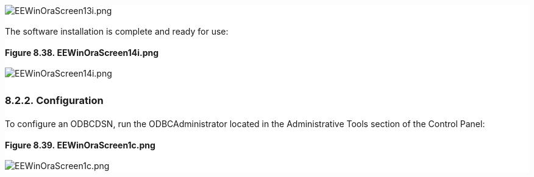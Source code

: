 ![EEWinOraScreen13i.png](images/EEWinOraScreen13i.png)

</div>

</div>

</div>

  

The software installation is complete and ready for use:

<div id="id38300" class="figure">

**Figure 8.38. EEWinOraScreen14i.png**

<div class="figure-contents">

<div class="mediaobject">

![EEWinOraScreen14i.png](images/EEWinOraScreen14i.png)

</div>

</div>

</div>

  

</div>

<div id="eeoraclewinconf" class="sect2">

<div class="titlepage">

<div>

<div>

### 8.2.2. Configuration

</div>

</div>

</div>

To configure an ODBCDSN, run the ODBCAdministrator located in the
Administrative Tools section of the Control Panel:

<div id="id38309" class="figure">

**Figure 8.39. EEWinOraScreen1c.png**

<div class="figure-contents">

<div class="mediaobject">

![EEWinOraScreen1c.png](images/EEWinOraScreen1c.png)

</div>
